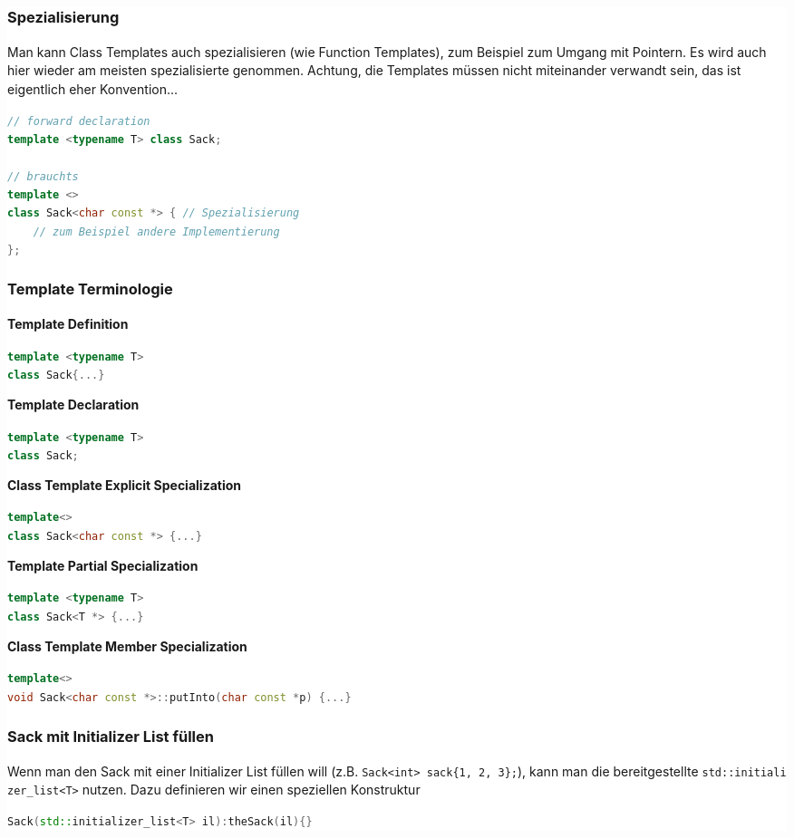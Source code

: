 ### Spezialisierung
Man kann Class Templates auch spezialisieren (wie Function Templates), zum Beispiel zum Umgang mit Pointern. Es wird auch hier wieder am meisten spezialisierte genommen. Achtung, die Templates müssen nicht miteinander verwandt sein, das ist eigentlich eher Konvention...

```C++
// forward declaration
template <typename T> class Sack;

// brauchts
template <>
class Sack<char const *> { // Spezialisierung
	// zum Beispiel andere Implementierung
};
```

### Template Terminologie

**Template Definition**
```C++
template <typename T>
class Sack{...}
```

**Template Declaration**
```C++
template <typename T>
class Sack;
```

**Class Template Explicit Specialization**
```C++
template<>
class Sack<char const *> {...}
```

**Template Partial Specialization**
```C++
template <typename T>
class Sack<T *> {...}
```

**Class Template Member Specialization**
```C++
template<>
void Sack<char const *>::putInto(char const *p) {...}
```

### Sack mit Initializer List füllen
Wenn man den Sack mit einer Initializer List füllen will (z.B. ``Sack<int> sack{1, 2, 3};``), kann man die bereitgestellte ``std::initializer_list<T>`` nutzen. Dazu definieren wir einen speziellen Konstruktur

```C++
Sack(std::initializer_list<T> il):theSack(il){}
```
